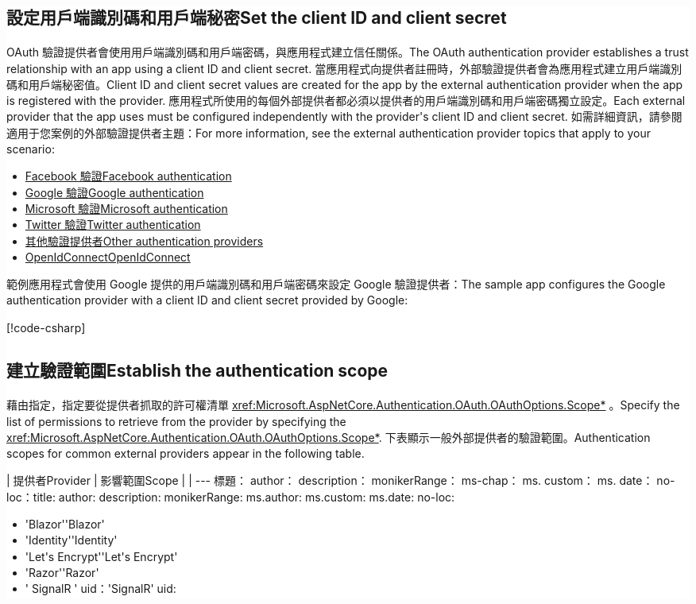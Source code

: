 ## <a name="set-the-client-id-and-client-secret"></a><span data-ttu-id="2a84c-116">設定用戶端識別碼和用戶端秘密</span><span class="sxs-lookup"><span data-stu-id="2a84c-116">Set the client ID and client secret</span></span>

<span data-ttu-id="2a84c-117">OAuth 驗證提供者會使用用戶端識別碼和用戶端密碼，與應用程式建立信任關係。</span><span class="sxs-lookup"><span data-stu-id="2a84c-117">The OAuth authentication provider establishes a trust relationship with an app using a client ID and client secret.</span></span> <span data-ttu-id="2a84c-118">當應用程式向提供者註冊時，外部驗證提供者會為應用程式建立用戶端識別碼和用戶端秘密值。</span><span class="sxs-lookup"><span data-stu-id="2a84c-118">Client ID and client secret values are created for the app by the external authentication provider when the app is registered with the provider.</span></span> <span data-ttu-id="2a84c-119">應用程式所使用的每個外部提供者都必須以提供者的用戶端識別碼和用戶端密碼獨立設定。</span><span class="sxs-lookup"><span data-stu-id="2a84c-119">Each external provider that the app uses must be configured independently with the provider's client ID and client secret.</span></span> <span data-ttu-id="2a84c-120">如需詳細資訊，請參閱適用于您案例的外部驗證提供者主題：</span><span class="sxs-lookup"><span data-stu-id="2a84c-120">For more information, see the external authentication provider topics that apply to your scenario:</span></span>

* [<span data-ttu-id="2a84c-121">Facebook 驗證</span><span class="sxs-lookup"><span data-stu-id="2a84c-121">Facebook authentication</span></span>](xref:security/authentication/facebook-logins)
* [<span data-ttu-id="2a84c-122">Google 驗證</span><span class="sxs-lookup"><span data-stu-id="2a84c-122">Google authentication</span></span>](xref:security/authentication/google-logins)
* [<span data-ttu-id="2a84c-123">Microsoft 驗證</span><span class="sxs-lookup"><span data-stu-id="2a84c-123">Microsoft authentication</span></span>](xref:security/authentication/microsoft-logins)
* [<span data-ttu-id="2a84c-124">Twitter 驗證</span><span class="sxs-lookup"><span data-stu-id="2a84c-124">Twitter authentication</span></span>](xref:security/authentication/twitter-logins)
* [<span data-ttu-id="2a84c-125">其他驗證提供者</span><span class="sxs-lookup"><span data-stu-id="2a84c-125">Other authentication providers</span></span>](xref:security/authentication/otherlogins)
* [<span data-ttu-id="2a84c-126">OpenIdConnect</span><span class="sxs-lookup"><span data-stu-id="2a84c-126">OpenIdConnect</span></span>](https://github.com/Azure-Samples/active-directory-aspnetcore-webapp-openidconnect-v2)

<span data-ttu-id="2a84c-127">範例應用程式會使用 Google 提供的用戶端識別碼和用戶端密碼來設定 Google 驗證提供者：</span><span class="sxs-lookup"><span data-stu-id="2a84c-127">The sample app configures the Google authentication provider with a client ID and client secret provided by Google:</span></span>

[!code-csharp[](additional-claims/samples/3.x/ClaimsSample/Startup.cs?name=snippet_AddGoogle&highlight=4,9)]

## <a name="establish-the-authentication-scope"></a><span data-ttu-id="2a84c-128">建立驗證範圍</span><span class="sxs-lookup"><span data-stu-id="2a84c-128">Establish the authentication scope</span></span>

<span data-ttu-id="2a84c-129">藉由指定，指定要從提供者抓取的許可權清單 <xref:Microsoft.AspNetCore.Authentication.OAuth.OAuthOptions.Scope*> 。</span><span class="sxs-lookup"><span data-stu-id="2a84c-129">Specify the list of permissions to retrieve from the provider by specifying the <xref:Microsoft.AspNetCore.Authentication.OAuth.OAuthOptions.Scope*>.</span></span> <span data-ttu-id="2a84c-130">下表顯示一般外部提供者的驗證範圍。</span><span class="sxs-lookup"><span data-stu-id="2a84c-130">Authentication scopes for common external providers appear in the following table.</span></span>

| <span data-ttu-id="2a84c-131">提供者</span><span class="sxs-lookup"><span data-stu-id="2a84c-131">Provider</span></span>  | <span data-ttu-id="2a84c-132">影響範圍</span><span class="sxs-lookup"><span data-stu-id="2a84c-132">Scope</span></span>                                                            |
| ---
<span data-ttu-id="2a84c-133">標題： author： description： monikerRange： ms-chap： ms. custom： ms. date： no-loc：</span><span class="sxs-lookup"><span data-stu-id="2a84c-133">title: author: description: monikerRange: ms.author: ms.custom: ms.date: no-loc:</span></span>
- <span data-ttu-id="2a84c-134">'Blazor'</span><span class="sxs-lookup"><span data-stu-id="2a84c-134">'Blazor'</span></span>
- <span data-ttu-id="2a84c-135">'Identity'</span><span class="sxs-lookup"><span data-stu-id="2a84c-135">'Identity'</span></span>
- <span data-ttu-id="2a84c-136">'Let's Encrypt'</span><span class="sxs-lookup"><span data-stu-id="2a84c-136">'Let's Encrypt'</span></span>
- <span data-ttu-id="2a84c-137">'Razor'</span><span class="sxs-lookup"><span data-stu-id="2a84c-137">'Razor'</span></span>
- <span data-ttu-id="2a84c-138">' SignalR ' uid：</span><span class="sxs-lookup"><span data-stu-id="2a84c-138">'SignalR' uid:</span></span> 